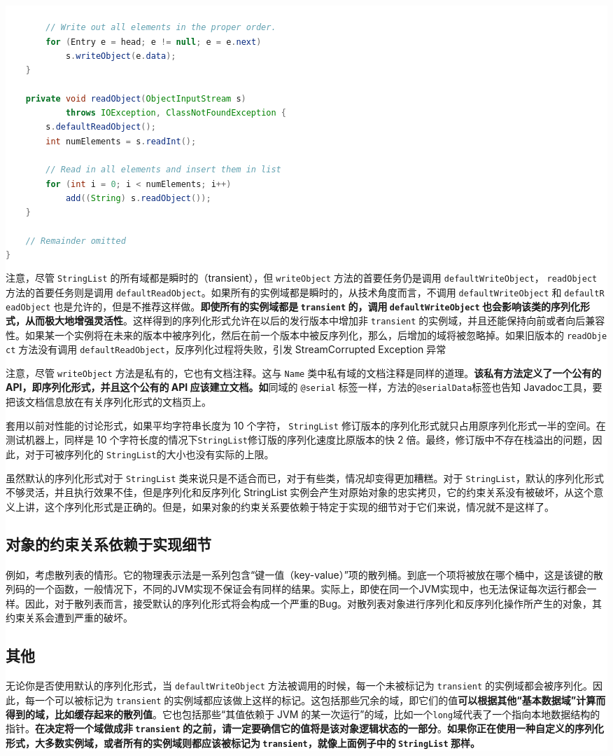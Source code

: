 ```java

        // Write out all elements in the proper order.
        for (Entry e = head; e != null; e = e.next)
            s.writeObject(e.data);
    }

    private void readObject(ObjectInputStream s)
            throws IOException, ClassNotFoundException {
        s.defaultReadObject();
        int numElements = s.readInt();

        // Read in all elements and insert them in list
        for (int i = 0; i < numElements; i++)
            add((String) s.readObject());
    }

    // Remainder omitted
}
```



注意，尽管 `StringList` 的所有域都是瞬时的（transient），但 `writeObject` 方法的首要任务仍是调用 `defaultWriteObject`， `readObject` 方法的首要任务则是调用 `defaultReadObject`。如果所有的实例域都是瞬时的，从技术角度而言，不调用  `defaultWriteObject` 和 `defaultReadObject` 也是允许的，但是不推荐这样做。**即使所有的实例域都是 `transient` 的，调用  `defaultWriteObject` 也会影响该类的序列化形式，从而极大地增强灵活性**。这样得到的序列化形式允许在以后的发行版本中增加非 `transient` 的实例域，并且还能保持向前或者向后兼容性。如果某一个实例将在未来的版本中被序列化，然后在前一个版本中被反序列化，那么，后增加的域将被忽略掉。如果旧版本的 `readObject` 方法没有调用 `defaultReadObject`，反序列化过程将失败，引发 StreamCorrupted Exception 异常



注意，尽管 `writeObject` 方法是私有的，它也有文档注释。这与 `Name` 类中私有域的文档注释是同样的道理。**该私有方法定义了一个公有的 API，即序列化形式，并且这个公有的 API 应该建立文档。如**同域的 `@serial` 标签一样，方法的`@serialData`标签也告知 Javadoc工具，要把该文档信息放在有关序列化形式的文档页上。



套用以前对性能的讨论形式，如果平均字符串长度为 10 个字符， `StringList` 修订版本的序列化形式就只占用原序列化形式一半的空间。在测试机器上，同样是 10 个字符长度的情况下`StringList`修订版的序列化速度比原版本的快 2 倍。最终，修订版中不存在栈溢出的问题，因此，对于可被序列化的 `StringList`的大小也没有实际的上限。



虽然默认的序列化形式对于 `StringList` 类来说只是不适合而已，对于有些类，情况却变得更加糟糕。对于 `StringList`，默认的序列化形式不够灵活，并且执行效果不佳，但是序列化和反序列化 StringList 实例会产生对原始对象的忠实拷贝，它的约束关系没有被破坏，从这个意义上讲，这个序列化形式是正确的。但是，如果对象的约束关系要依赖于特定于实现的细节对于它们来说，情况就不是这样了。



## 对象的约束关系依赖于实现细节

例如，考虑散列表的情形。它的物理表示法是一系列包含“键一值（key-value）”项的散列桶。到底一个项将被放在哪个桶中，这是该键的散列码的一个函数，一般情况下，不同的JVM实现不保证会有同样的结果。实际上，即使在同一个JVM实现中，也无法保证每次运行都会一样。因此，对于散列表而言，接受默认的序列化形式将会构成一个严重的Bug。对散列表对象进行序列化和反序列化操作所产生的对象，其约束关系会遭到严重的破坏。



## 其他

无论你是否使用默认的序列化形式，当 `defaultWriteObject` 方法被调用的时候，每一个未被标记为 `transient` 的实例域都会被序列化。因此，每一个可以被标记为 `transient` 的实例域都应该做上这样的标记。这包括那些冗余的域，即它们的值**可以根据其他“基本数据域”计算而得到的域，比如缓存起来的散列值**。它也包括那些“其值依赖于 JVM 的某一次运行”的域，比如一个`long`域代表了一个指向本地数据结构的指针。**在决定将一个域做成非 `transient` 的之前，请一定要确信它的值将是该对象逻辑状态的一部分**。**如果你正在使用一种自定义的序列化形式，大多数实例域，或者所有的实例域则都应该被标记为 `transient`，就像上面例子中的 `StringList` 那样。**
